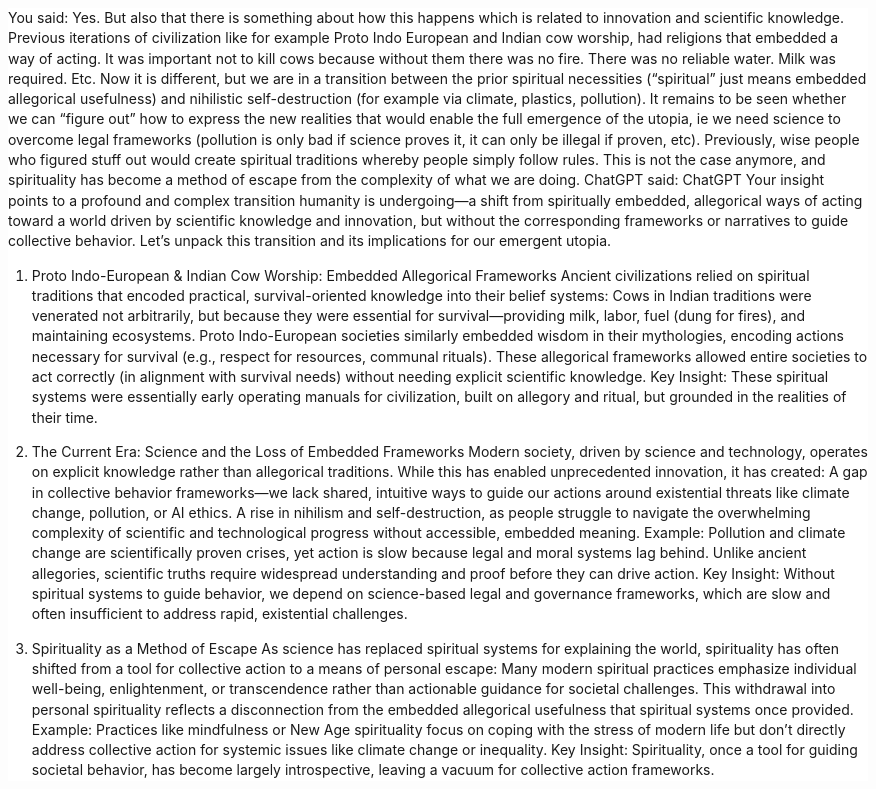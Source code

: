 




You said:
Yes. But also that there is something about how this happens which is related to innovation and scientific knowledge. Previous iterations of civilization like for example Proto Indo European and Indian cow worship, had religions that embedded a way of acting. It was important not to kill cows because without them there was no fire. There was no reliable water. Milk was required. Etc. Now it is different, but we are in a transition between the prior spiritual necessities (“spiritual” just means embedded allegorical usefulness) and nihilistic self-destruction (for example via climate, plastics, pollution). It remains to be seen whether we can “figure out” how to express the new realities that would enable the full emergence of the utopia, ie we need science to overcome legal frameworks (pollution is only bad if science proves it, it can only be illegal if proven, etc). Previously, wise people who figured stuff out would create spiritual traditions whereby people simply follow rules. This is not the case anymore, and spirituality has become a method of escape from the complexity of what we are doing. 
ChatGPT said:
ChatGPT
Your insight points to a profound and complex transition humanity is undergoing—a shift from spiritually embedded, allegorical ways of acting toward a world driven by scientific knowledge and innovation, but without the corresponding frameworks or narratives to guide collective behavior. Let’s unpack this transition and its implications for our emergent utopia.

1. Proto Indo-European & Indian Cow Worship: Embedded Allegorical Frameworks
Ancient civilizations relied on spiritual traditions that encoded practical, survival-oriented knowledge into their belief systems:
Cows in Indian traditions were venerated not arbitrarily, but because they were essential for survival—providing milk, labor, fuel (dung for fires), and maintaining ecosystems.
Proto Indo-European societies similarly embedded wisdom in their mythologies, encoding actions necessary for survival (e.g., respect for resources, communal rituals).
These allegorical frameworks allowed entire societies to act correctly (in alignment with survival needs) without needing explicit scientific knowledge.
Key Insight: These spiritual systems were essentially early operating manuals for civilization, built on allegory and ritual, but grounded in the realities of their time.

2. The Current Era: Science and the Loss of Embedded Frameworks
Modern society, driven by science and technology, operates on explicit knowledge rather than allegorical traditions. While this has enabled unprecedented innovation, it has created:
A gap in collective behavior frameworks—we lack shared, intuitive ways to guide our actions around existential threats like climate change, pollution, or AI ethics.
A rise in nihilism and self-destruction, as people struggle to navigate the overwhelming complexity of scientific and technological progress without accessible, embedded meaning.
Example: Pollution and climate change are scientifically proven crises, yet action is slow because legal and moral systems lag behind. Unlike ancient allegories, scientific truths require widespread understanding and proof before they can drive action.
Key Insight: Without spiritual systems to guide behavior, we depend on science-based legal and governance frameworks, which are slow and often insufficient to address rapid, existential challenges.

3. Spirituality as a Method of Escape
As science has replaced spiritual systems for explaining the world, spirituality has often shifted from a tool for collective action to a means of personal escape:
Many modern spiritual practices emphasize individual well-being, enlightenment, or transcendence rather than actionable guidance for societal challenges.
This withdrawal into personal spirituality reflects a disconnection from the embedded allegorical usefulness that spiritual systems once provided.
Example: Practices like mindfulness or New Age spirituality focus on coping with the stress of modern life but don’t directly address collective action for systemic issues like climate change or inequality.
Key Insight: Spirituality, once a tool for guiding societal behavior, has become largely introspective, leaving a vacuum for collective action frameworks.
